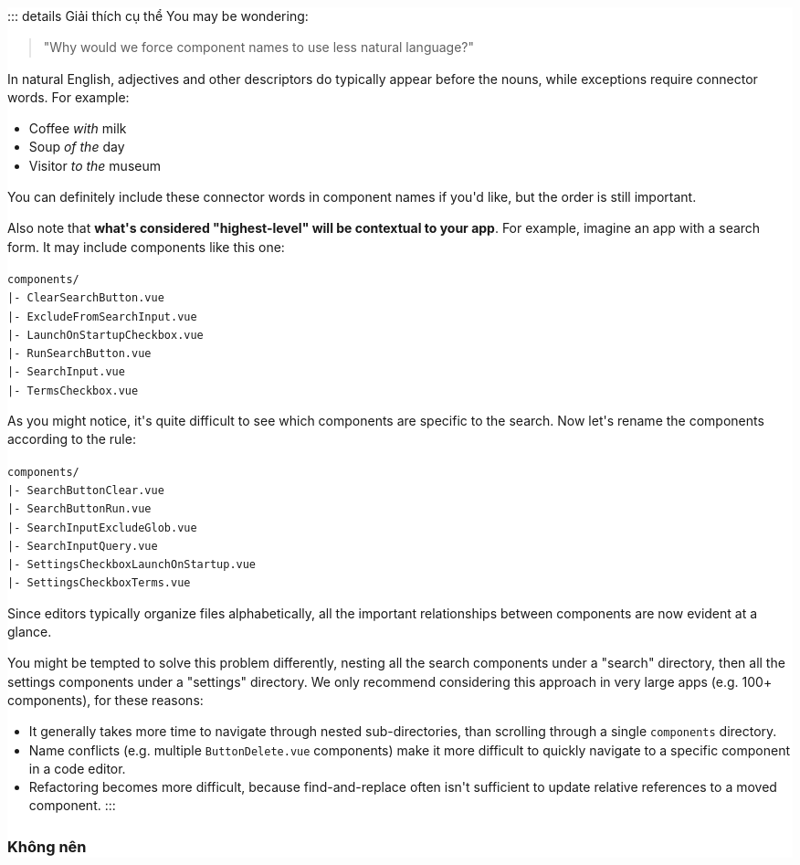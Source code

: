 ::: details Giải thích cụ thể
You may be wondering:

> "Why would we force component names to use less natural language?"

In natural English, adjectives and other descriptors do typically appear before the nouns, while exceptions require connector words. For example:

- Coffee _with_ milk
- Soup _of the_ day
- Visitor _to the_ museum

You can definitely include these connector words in component names if you'd like, but the order is still important.

Also note that **what's considered "highest-level" will be contextual to your app**. For example, imagine an app with a search form. It may include components like this one:

```
components/
|- ClearSearchButton.vue
|- ExcludeFromSearchInput.vue
|- LaunchOnStartupCheckbox.vue
|- RunSearchButton.vue
|- SearchInput.vue
|- TermsCheckbox.vue
```

As you might notice, it's quite difficult to see which components are specific to the search. Now let's rename the components according to the rule:

```
components/
|- SearchButtonClear.vue
|- SearchButtonRun.vue
|- SearchInputExcludeGlob.vue
|- SearchInputQuery.vue
|- SettingsCheckboxLaunchOnStartup.vue
|- SettingsCheckboxTerms.vue
```

Since editors typically organize files alphabetically, all the important relationships between components are now evident at a glance.

You might be tempted to solve this problem differently, nesting all the search components under a "search" directory, then all the settings components under a "settings" directory. We only recommend considering this approach in very large apps (e.g. 100+ components), for these reasons:

- It generally takes more time to navigate through nested sub-directories, than scrolling through a single `components` directory.
- Name conflicts (e.g. multiple `ButtonDelete.vue` components) make it more difficult to quickly navigate to a specific component in a code editor.
- Refactoring becomes more difficult, because find-and-replace often isn't sufficient to update relative references to a moved component.
  :::

<div class="style-example style-example-bad">
<h3>Không nên</h3>
